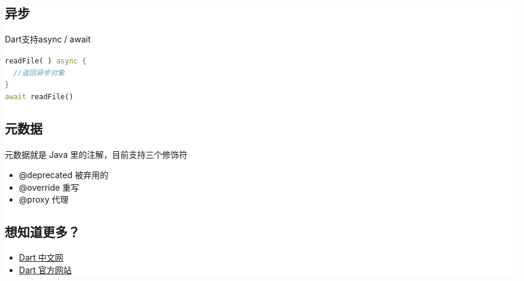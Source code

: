 ## 异步
Dart支持async / await
```dart
readFile( ) async {
  //返回异步对象
}
await readFile()
```

## 元数据
元数据就是 Java 里的注解，目前支持三个修饰符
- @deprecated 被弃用的
- @override 重写
- @proxy 代理

## 想知道更多？
- [Dart 中文网](http://dart.goodev.org/guides/get-started)
- [Dart 官方网站](https://www.dartlang.org/)